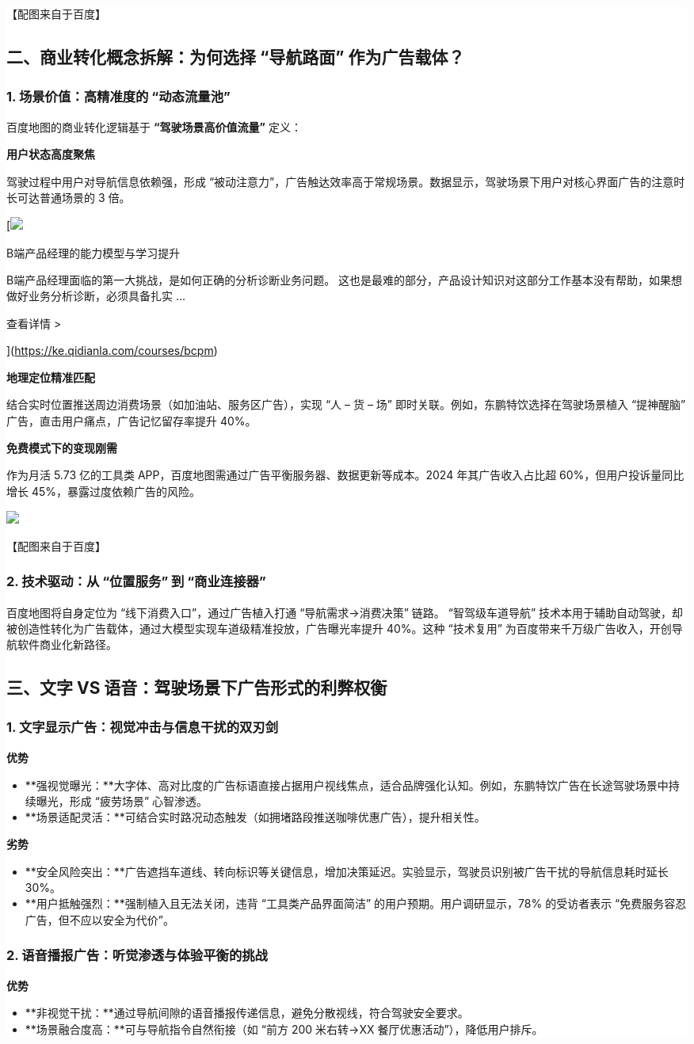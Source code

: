 【配图来自于百度】

## 二、商业转化概念拆解：为何选择 “导航路面” 作为广告载体？

### 1\. 场景价值：高精准度的 “动态流量池”

百度地图的商业转化逻辑基于 **“驾驶场景高价值流量”** 定义：

**用户状态高度聚焦**

驾驶过程中用户对导航信息依赖强，形成 “被动注意力”，广告触达效率高于常规场景。数据显示，驾驶场景下用户对核心界面广告的注意时长可达普通场景的 3 倍。

[![](https://image.woshipm.com/2023/08/02/1554eea8-30e3-11ee-88e7-00163e0b5ff3.png)

B端产品经理的能力模型与学习提升

B端产品经理面临的第一大挑战，是如何正确的分析诊断业务问题。 这也是最难的部分，产品设计知识对这部分工作基本没有帮助，如果想做好业务分析诊断，必须具备扎实 ...

查看详情 >

](https://ke.qidianla.com/courses/bcpm)

**地理定位精准匹配**

结合实时位置推送周边消费场景（如加油站、服务区广告），实现 “人 – 货 – 场” 即时关联。例如，东鹏特饮选择在驾驶场景植入 “提神醒脑” 广告，直击用户痛点，广告记忆留存率提升 40%。

**免费模式下的变现刚需**

作为月活 5.73 亿的工具类 APP，百度地图需通过广告平衡服务器、数据更新等成本。2024 年其广告收入占比超 60%，但用户投诉量同比增长 45%，暴露过度依赖广告的风险。

![](https://image.woshipm.com/2025/05/13/3e0c29d2-2f4d-11f0-93fc-00163e09d72f.png)

【配图来自于百度】

### 2\. 技术驱动：从 “位置服务” 到 “商业连接器”

百度地图将自身定位为 “线下消费入口”，通过广告植入打通 “导航需求→消费决策” 链路。 “智驾级车道导航” 技术本用于辅助自动驾驶，却被创造性转化为广告载体，通过大模型实现车道级精准投放，广告曝光率提升 40%。这种 “技术复用” 为百度带来千万级广告收入，开创导航软件商业化新路径。

## 三、文字 VS 语音：驾驶场景下广告形式的利弊权衡

### 1\. 文字显示广告：视觉冲击与信息干扰的双刃剑

**优势**

*   **强视觉曝光：**大字体、高对比度的广告标语直接占据用户视线焦点，适合品牌强化认知。例如，东鹏特饮广告在长途驾驶场景中持续曝光，形成 “疲劳场景” 心智渗透。
*   **场景适配灵活：**可结合实时路况动态触发（如拥堵路段推送咖啡优惠广告），提升相关性。

**劣势**

*   **安全风险突出：**广告遮挡车道线、转向标识等关键信息，增加决策延迟。实验显示，驾驶员识别被广告干扰的导航信息耗时延长 30%。
*   **用户抵触强烈：**强制植入且无法关闭，违背 “工具类产品界面简洁” 的用户预期。用户调研显示，78% 的受访者表示 “免费服务容忍广告，但不应以安全为代价”。

### 2\. 语音播报广告：听觉渗透与体验平衡的挑战

**优势**

*   **非视觉干扰：**通过导航间隙的语音播报传递信息，避免分散视线，符合驾驶安全要求。
*   **场景融合度高：**可与导航指令自然衔接（如 “前方 200 米右转→XX 餐厅优惠活动”），降低用户排斥。
